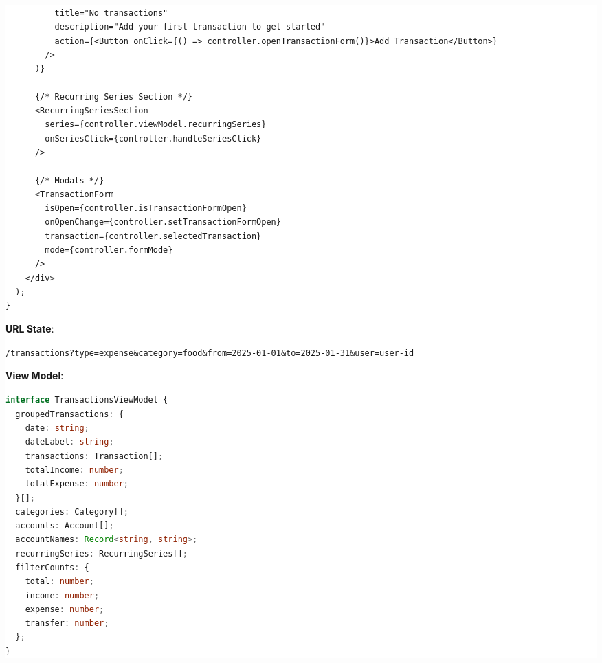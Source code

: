 ```tsx
          title="No transactions"
          description="Add your first transaction to get started"
          action={<Button onClick={() => controller.openTransactionForm()}>Add Transaction</Button>}
        />
      )}

      {/* Recurring Series Section */}
      <RecurringSeriesSection
        series={controller.viewModel.recurringSeries}
        onSeriesClick={controller.handleSeriesClick}
      />

      {/* Modals */}
      <TransactionForm
        isOpen={controller.isTransactionFormOpen}
        onOpenChange={controller.setTransactionFormOpen}
        transaction={controller.selectedTransaction}
        mode={controller.formMode}
      />
    </div>
  );
}
```

**URL State**:
```
/transactions?type=expense&category=food&from=2025-01-01&to=2025-01-31&user=user-id
```

**View Model**:
```typescript
interface TransactionsViewModel {
  groupedTransactions: {
    date: string;
    dateLabel: string;
    transactions: Transaction[];
    totalIncome: number;
    totalExpense: number;
  }[];
  categories: Category[];
  accounts: Account[];
  accountNames: Record<string, string>;
  recurringSeries: RecurringSeries[];
  filterCounts: {
    total: number;
    income: number;
    expense: number;
    transfer: number;
  };
}
```
